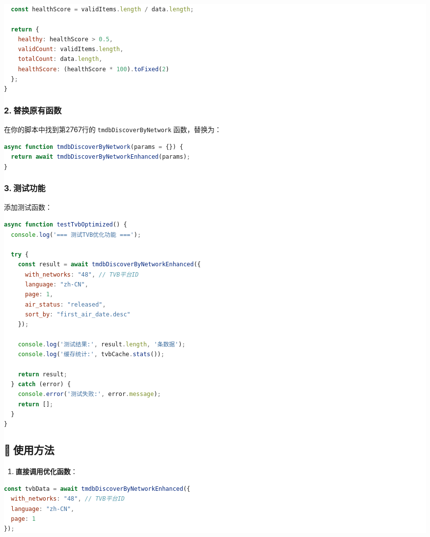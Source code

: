 ```javascript
  const healthScore = validItems.length / data.length;
  
  return { 
    healthy: healthScore > 0.5,
    validCount: validItems.length,
    totalCount: data.length,
    healthScore: (healthScore * 100).toFixed(2)
  };
}
```

### 2. 替换原有函数

在你的脚本中找到第2767行的 `tmdbDiscoverByNetwork` 函数，替换为：

```javascript
async function tmdbDiscoverByNetwork(params = {}) {
  return await tmdbDiscoverByNetworkEnhanced(params);
}
```

### 3. 测试功能

添加测试函数：

```javascript
async function testTvbOptimized() {
  console.log('=== 测试TVB优化功能 ===');
  
  try {
    const result = await tmdbDiscoverByNetworkEnhanced({
      with_networks: "48", // TVB平台ID
      language: "zh-CN",
      page: 1,
      air_status: "released",
      sort_by: "first_air_date.desc"
    });
    
    console.log('测试结果:', result.length, '条数据');
    console.log('缓存统计:', tvbCache.stats());
    
    return result;
  } catch (error) {
    console.error('测试失败:', error.message);
    return [];
  }
}
```

## 🔧 使用方法

1. **直接调用优化函数**：
```javascript
const tvbData = await tmdbDiscoverByNetworkEnhanced({
  with_networks: "48", // TVB平台ID
  language: "zh-CN",
  page: 1
});
```
